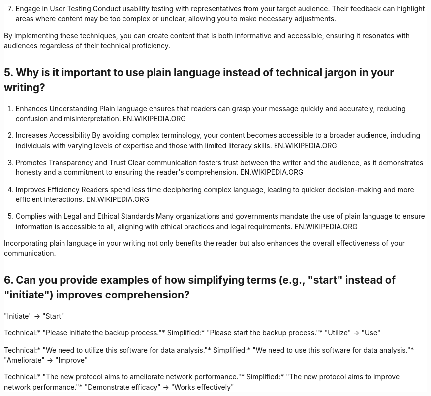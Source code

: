 7. Engage in User Testing
Conduct usability testing with representatives from your target audience. Their feedback can highlight areas where content may be too complex or unclear, allowing you to make necessary adjustments.

By implementing these techniques, you can create content that is both informative and accessible, ensuring it resonates with audiences regardless of their technical proficiency.



## 5. Why is it important to use plain language instead of technical jargon in your writing?

1. Enhances Understanding
Plain language ensures that readers can grasp your message quickly and accurately, reducing confusion and misinterpretation. 
EN.WIKIPEDIA.ORG

2. Increases Accessibility
By avoiding complex terminology, your content becomes accessible to a broader audience, including individuals with varying levels of expertise and those with limited literacy skills. 
EN.WIKIPEDIA.ORG

3. Promotes Transparency and Trust
Clear communication fosters trust between the writer and the audience, as it demonstrates honesty and a commitment to ensuring the reader's comprehension. 
EN.WIKIPEDIA.ORG

4. Improves Efficiency
Readers spend less time deciphering complex language, leading to quicker decision-making and more efficient interactions. 
EN.WIKIPEDIA.ORG

5. Complies with Legal and Ethical Standards
Many organizations and governments mandate the use of plain language to ensure information is accessible to all, aligning with ethical practices and legal requirements. 
EN.WIKIPEDIA.ORG

Incorporating plain language in your writing not only benefits the reader but also enhances the overall effectiveness of your communication.


## 6. Can you provide examples of how simplifying terms (e.g., "start" instead of "initiate") improves comprehension?

"Initiate" → "Start"

Technical:* "Please initiate the backup process."*
Simplified:* "Please start the backup process."*
"Utilize" → "Use"

Technical:* "We need to utilize this software for data analysis."*
Simplified:* "We need to use this software for data analysis."*
"Ameliorate" → "Improve"

Technical:* "The new protocol aims to ameliorate network performance."*
Simplified:* "The new protocol aims to improve network performance."*
"Demonstrate efficacy" → "Works effectively"

